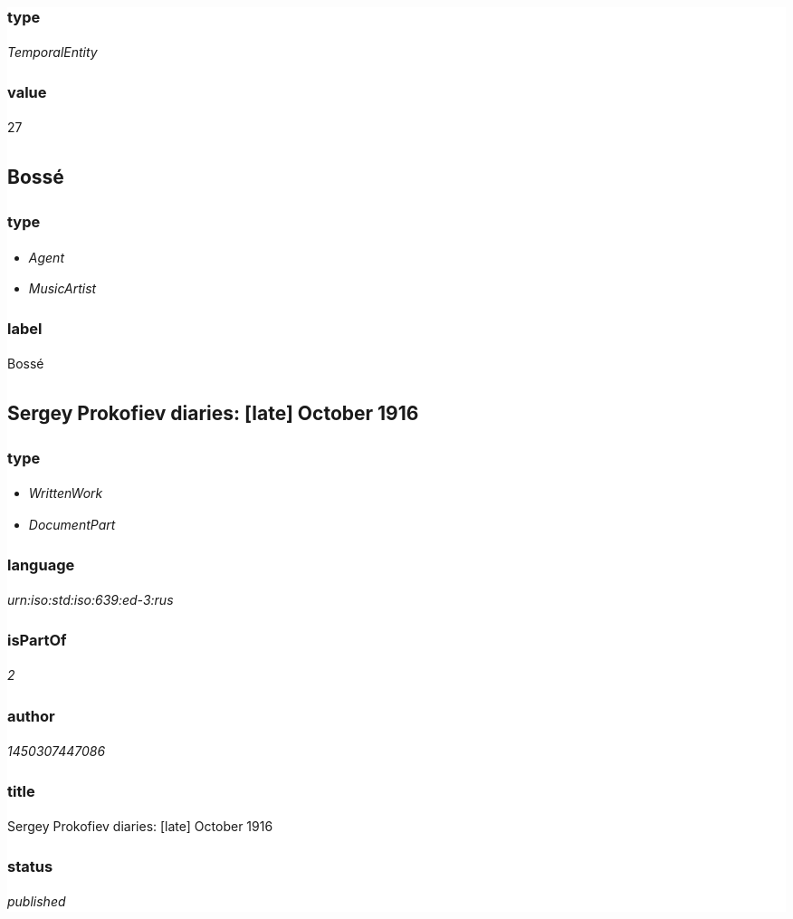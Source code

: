 ### type


*TemporalEntity*

### value


27

## Bossé

### type

 - *Agent*

 - *MusicArtist*

### label


Bossé

## Sergey Prokofiev diaries: [late] October 1916

### type

 - *WrittenWork*

 - *DocumentPart*

### language


*urn:iso:std:iso:639:ed-3:rus*

### isPartOf


*2*

### author


*1450307447086*

### title


Sergey Prokofiev diaries: [late] October 1916

### status


*published*
